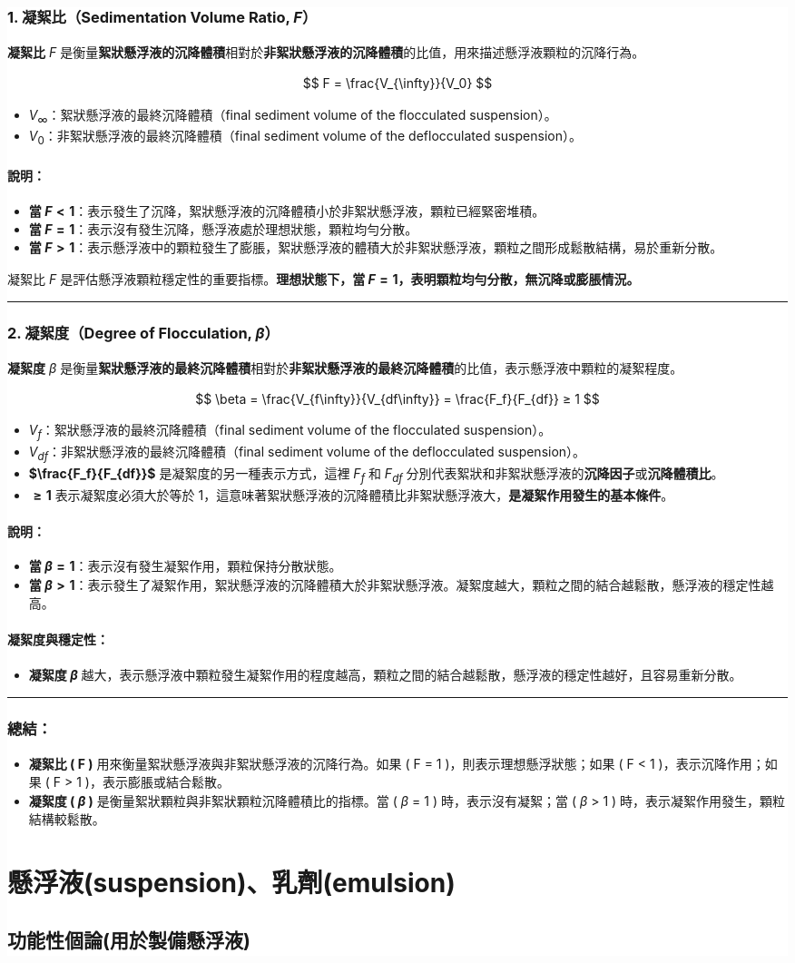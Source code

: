 ### 1. 凝絮比（Sedimentation Volume Ratio, $F$）

**凝絮比** $F$ 是衡量**絮狀懸浮液的沉降體積**相對於**非絮狀懸浮液的沉降體積**的比值，用來描述懸浮液顆粒的沉降行為。

$$
F = \frac{V_{\infty}}{V_0}
$$

- $V_{\infty}$：絮狀懸浮液的最終沉降體積（final sediment volume of the flocculated suspension）。
- $V_0$：非絮狀懸浮液的最終沉降體積（final sediment volume of the deflocculated suspension）。

#### 說明：
- **當 $F < 1$**：表示發生了沉降，絮狀懸浮液的沉降體積小於非絮狀懸浮液，顆粒已經緊密堆積。
- **當 $F = 1$**：表示沒有發生沉降，懸浮液處於理想狀態，顆粒均勻分散。
- **當 $F > 1$**：表示懸浮液中的顆粒發生了膨脹，絮狀懸浮液的體積大於非絮狀懸浮液，顆粒之間形成鬆散結構，易於重新分散。

凝絮比 $F$ 是評估懸浮液顆粒穩定性的重要指標。**理想狀態下，當 $F = 1$，表明顆粒均勻分散，無沉降或膨脹情況。**

---

### 2. 凝絮度（Degree of Flocculation, $\beta$）

**凝絮度** $\beta$ 是衡量**絮狀懸浮液的最終沉降體積**相對於**非絮狀懸浮液的最終沉降體積**的比值，表示懸浮液中顆粒的凝絮程度。

$$
\beta = \frac{V_{f\infty}}{V_{df\infty}} = \frac{F_f}{F_{df}} ≥ 1 
$$

- $V_f$：絮狀懸浮液的最終沉降體積（final sediment volume of the flocculated suspension）。
- $V_{df}$：非絮狀懸浮液的最終沉降體積（final sediment volume of the deflocculated suspension）。
- **$\frac{F_f}{F_{df}}$** 是凝絮度的另一種表示方式，這裡 $F_f$ 和 $F_{df}$ 分別代表絮狀和非絮狀懸浮液的**沉降因子**或**沉降體積比**。
- **$\geq 1$** 表示凝絮度必須大於等於 1，這意味著絮狀懸浮液的沉降體積比非絮狀懸浮液大，**是凝絮作用發生的基本條件**。

#### 說明：
- **當 $\beta = 1$**：表示沒有發生凝絮作用，顆粒保持分散狀態。
- **當 $\beta > 1$**：表示發生了凝絮作用，絮狀懸浮液的沉降體積大於非絮狀懸浮液。凝絮度越大，顆粒之間的結合越鬆散，懸浮液的穩定性越高。

#### 凝絮度與穩定性：
- **凝絮度 $\beta$** 越大，表示懸浮液中顆粒發生凝絮作用的程度越高，顆粒之間的結合越鬆散，懸浮液的穩定性越好，且容易重新分散。

---
### 總結：
- **凝絮比 \( F \)** 用來衡量絮狀懸浮液與非絮狀懸浮液的沉降行為。如果 \( F = 1 \)，則表示理想懸浮狀態；如果 \( F < 1 \)，表示沉降作用；如果 \( F > 1 \)，表示膨脹或結合鬆散。
- **凝絮度 ( $\beta$ )** 是衡量絮狀顆粒與非絮狀顆粒沉降體積比的指標。當 ( $\beta$ = 1 ) 時，表示沒有凝絮；當 ( $\beta$ > 1 ) 時，表示凝絮作用發生，顆粒結構較鬆散。




# 懸浮液(suspension)、乳劑(emulsion)
## 功能性個論(用於製備懸浮液)
